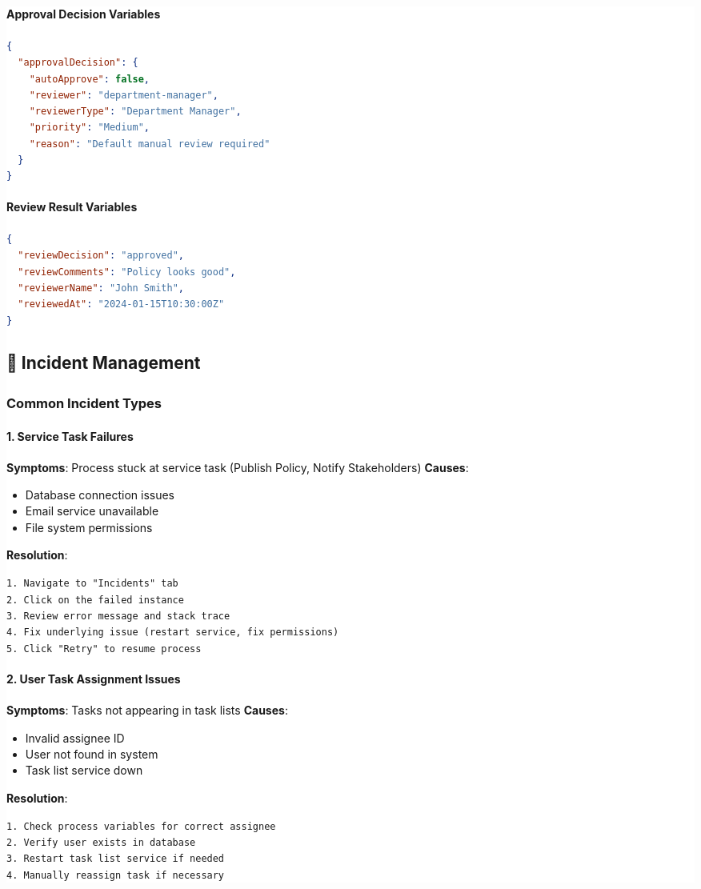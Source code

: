 #### Approval Decision Variables
```json
{
  "approvalDecision": {
    "autoApprove": false,
    "reviewer": "department-manager",
    "reviewerType": "Department Manager",
    "priority": "Medium",
    "reason": "Default manual review required"
  }
}
```

#### Review Result Variables
```json
{
  "reviewDecision": "approved",
  "reviewComments": "Policy looks good",
  "reviewerName": "John Smith",
  "reviewedAt": "2024-01-15T10:30:00Z"
}
```

## 🚨 Incident Management

### Common Incident Types

#### 1. Service Task Failures
**Symptoms**: Process stuck at service task (Publish Policy, Notify Stakeholders)
**Causes**:
- Database connection issues
- Email service unavailable
- File system permissions

**Resolution**:
```
1. Navigate to "Incidents" tab
2. Click on the failed instance
3. Review error message and stack trace
4. Fix underlying issue (restart service, fix permissions)
5. Click "Retry" to resume process
```

#### 2. User Task Assignment Issues
**Symptoms**: Tasks not appearing in task lists
**Causes**:
- Invalid assignee ID
- User not found in system
- Task list service down

**Resolution**:
```
1. Check process variables for correct assignee
2. Verify user exists in database
3. Restart task list service if needed
4. Manually reassign task if necessary
```
